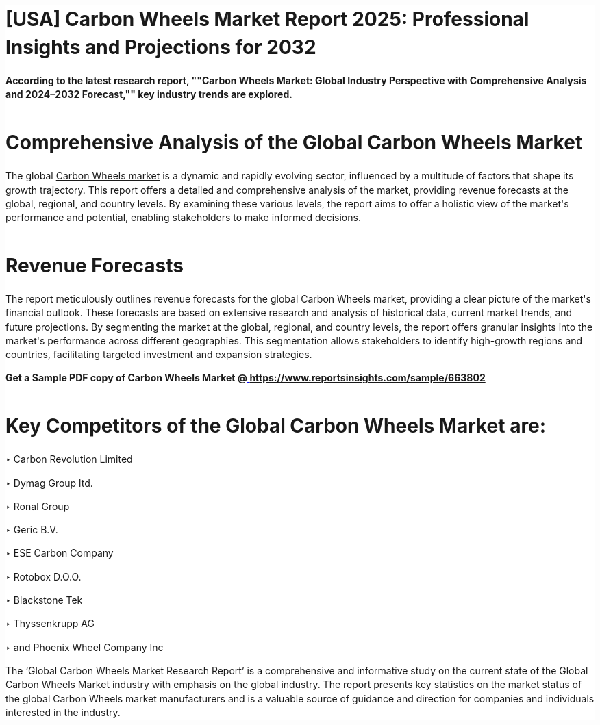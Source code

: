# [USA] Carbon Wheels Market Report 2025: Professional Insights and Projections for 2032

<strong>According to the latest research report, ""Carbon Wheels Market: Global Industry Perspective with Comprehensive Analysis and 2024–2032 Forecast,"" key industry trends are explored.</strong>

# <strong>Comprehensive Analysis of the Global Carbon Wheels Market</strong>

The global <a href=https://www.reportsinsights.com/sample/663802>Carbon Wheels market</a> is a dynamic and rapidly evolving sector, influenced by a multitude of factors that shape its growth trajectory. This report offers a detailed and comprehensive analysis of the market, providing revenue forecasts at the global, regional, and country levels. By examining these various levels, the report aims to offer a holistic view of the market's performance and potential, enabling stakeholders to make informed decisions.

# <strong>Revenue Forecasts</strong>

The report meticulously outlines revenue forecasts for the global Carbon Wheels market, providing a clear picture of the market's financial outlook. These forecasts are based on extensive research and analysis of historical data, current market trends, and future projections. By segmenting the market at the global, regional, and country levels, the report offers granular insights into the market's performance across different geographies. This segmentation allows stakeholders to identify high-growth regions and countries, facilitating targeted investment and expansion strategies.

<strong>Get a Sample PDF copy of Carbon Wheels Market </strong><strong>@<a href=https://www.reportsinsights.com/sample/663802 style=color:#0000ff;> https://www.reportsinsights.com/sample/663802</a></strong></font>

# <strong>Key Competitors of the Global Carbon Wheels Market are:</strong>

‣ Carbon Revolution Limited

‣ Dymag Group ltd.

‣ Ronal Group

‣ Geric B.V.

‣ ESE Carbon Company

‣ Rotobox D.O.O.

‣ Blackstone Tek

‣ Thyssenkrupp AG

‣ and Phoenix Wheel Company Inc

The ‘Global Carbon Wheels Market Research Report’ is a comprehensive and informative study on the current state of the Global Carbon Wheels Market industry with emphasis on the global industry. The report presents key statistics on the market status of the global Carbon Wheels market manufacturers and is a valuable source of guidance and direction for companies and individuals interested in the industry.
